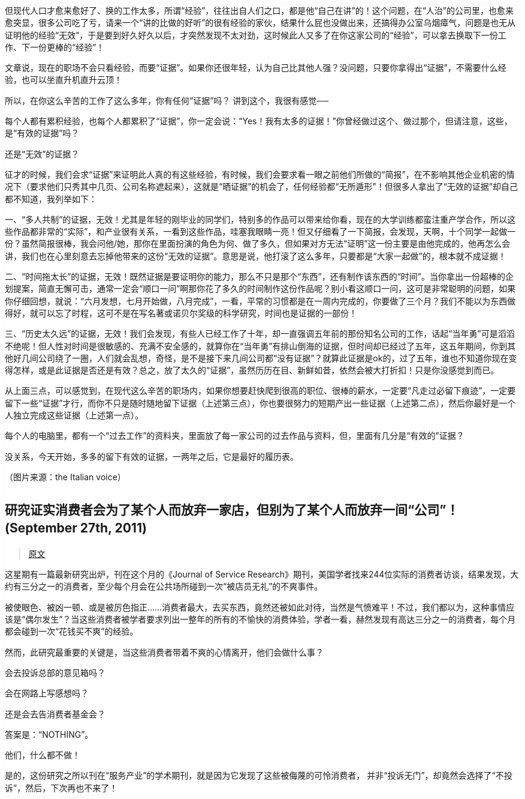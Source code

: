 但现代人口才愈来愈好了、换的工作太多，所谓“经验”，往往出自人们之口，都是他“自己在讲”的！这个问题，在“人治”的公司里，也愈来愈突显，很多公司吃了亏，请来一个“讲的比做的好听”的很有经验的家伙，结果什么屁也没做出来，还搞得办公室乌烟瘴气，问题是也无从证明他的经验“无效”，于是要到好久好久以后，才突然发现不太对劲，这时候此人又多了在你这家公司的“经验”，可以拿去换取下一份工作、下一份更棒的“经验”！

文章说，现在的职场不会只看经验，而要“证据”。如果你还很年轻，认为自己比其他人强？没问题，只要你拿得出“证据”，不需要什么经验，也可以坐直升机直升云顶！

所以，在你这么辛苦的工作了这么多年，你有任何“证据”吗？ 讲到这个，我很有感觉──

每个人都有累积经验，也每个人都累积了“证据”，你一定会说：“Yes！我有太多的证据！”你曾经做过这个、做过那个，但请注意，这些，是“有效的证据”吗？

还是“无效”的证据？

征才的时候，我们会求“证据”来证明此人真的有这些经验，有时候，我们会要求看一眼之前他们所做的“简报”，在不影响其他企业机密的情况下（要求他们只秀其中几页、公司名称遮起来），这就是“晒证据”的机会了，任何经验都“无所遁形”！但很多人拿出了“无效的证据”却自己都不知道，我列举如下：

一、“多人共制”的证据，无效！尤其是年轻的刚毕业的同学们，特别多的作品可以带来给你看，现在的大学训练都蛮注重产学合作，所以这些作品都非常的“实际”，和产业很有关系，一看到这些作品，哇塞我眼睛一亮！但又仔细看了一下简报，会发现，天啊，十个同学一起做一份？虽然简报很棒，我会问他/她，那你在里面扮演的角色为何、做了多久，但如果对方无法“证明”这一份主要是由他完成的，他再怎么会讲，我们也在心里刻意去忘掉他带来的这份“无效的证据”。意思是说，他打滚了这么多年，只要都是“大家一起做”的，根本就不成证据！

二、“时间拖太长”的证据，无效！既然证据是要证明你的能力，那么不只是那个“东西”，还有制作该东西的“时间”。当你拿出一份超棒的企划提案，简直无懈可击，通常一定会“顺口一问”啊那你花了多久的时间制作这份作品呢？别小看这顺口一问，这可是非常聪明的问题，如果你仔细回想，就说：“六月发想，七月开始做，八月完成”，一看，平常的习惯都是在一周内完成的，你要做了三个月？我们不能以为东西做得好，就可以忘了时程，这可不是在写名著或诺贝尔奖级的科学研究，时间也是证据的一部份！

三、“历史太久远”的证据，无效！我们会发现，有些人已经工作了十年，却一直强调五年前的那份知名公司的工作，话起“当年勇”可是滔滔不绝呢！但人性对时间是很敏感的、充满不安全感的，就算你在“当年勇”有排山倒海的证据，但时间却已经过了五年，这五年期间，你到其他好几间公司绕了一圈，人们就会乱想，奇怪，是不是接下来几间公司都“没有证据”？就算此证据是ok的，过了五年，谁也不知道你现在变得怎样，或是此证据是否还是有效？总之，放了太久的“证据”，虽然历历在目、新鲜如昔，依然会被大打折扣！只是你没感觉到而已。

从上面三点，可以感觉到，在现代这么辛苦的职场内，如果你想要赶快爬到很高的职位、很棒的薪水，一定要“凡走过必留下痕迹”，一定要留下一些“证据”才行，而你不只是随时随地留下证据（上述第三点），你也要很努力的短期产出一些证据（上述第二点），然后你最好是一个人独立完成这些证据（上述第一点）。

每个人的电脑里，都有一个“过去工作”的资料夹，里面放了每一家公司的过去作品与资料，但，里面有几分是“有效的”证据？

没关系，今天开始，多多的留下有效的证据，一两年之后，它是最好的履历表。

（图片来源：the Italian voice）

## 研究证实消费者会为了某个人而放弃一家店，但别为了某个人而放弃一间“公司”！(September 27th,  2011)

> [原文](http://mr6.cc/?p=6664)


这星期有一篇最新研究出炉，刊在这个月的《Journal of Service Research》期刊，美国学者找来244位实际的消费者访谈，结果发现，大约有三分之一的消费者，至少每个月会在公共场所碰到一次“被店员无礼”的不爽事件。

被使眼色、被凶一顿、或是被厉色指正……消费者最大，去买东西，竟然还被如此对待，当然是气愤难平！不过，我们都以为，这种事情应该是“偶尔发生”？当这些消费者被学者要求列出一整年的所有的不愉快的消费体验，学者一看，赫然发现有高达三分之一的消费者，每个月都会碰到一次“花钱买不爽”的经验。

然而，此研究最重要的关键是，当这些消费者带着不爽的心情离开，他们会做什么事？

会去投诉总部的意见箱吗？

会在网路上写感想吗？

还是会去告消费者基金会？

答案是：“NOTHING”。

他们，什么都不做！

是的，这份研究之所以刊在“服务产业”的学术期刊，就是因为它发现了这些被侮蔑的可怜消费者， 并非“投诉无门”，却竟然会选择了“不投诉”，然后，下次再也不来了！
